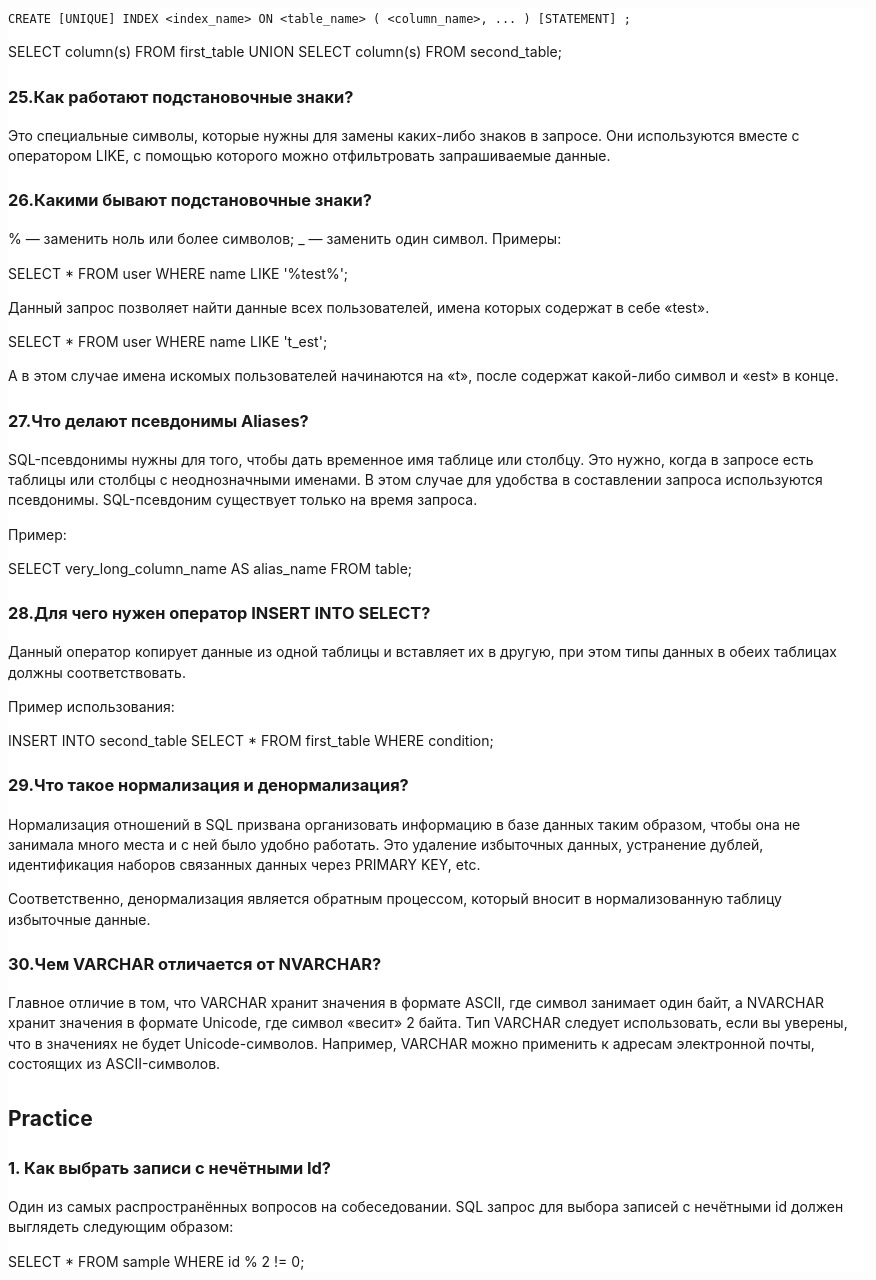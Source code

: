 ```CREATE [UNIQUE] INDEX <index_name> ON <table_name> ( <column_name>, ... ) [STATEMENT] ;```

SELECT column(s) FROM first_table
UNION
SELECT column(s) FROM second_table;

### 25.Как работают подстановочные знаки?
Это специальные символы, которые нужны для замены каких-либо знаков в запросе. Они используются вместе с оператором LIKE, с помощью которого можно отфильтровать запрашиваемые данные.

### 26.Какими бывают подстановочные знаки?
% — заменить ноль или более символов;
_ — заменить один символ.
Примеры:

SELECT * FROM user WHERE name LIKE '%test%';

Данный запрос позволяет найти данные всех пользователей, имена которых содержат в себе «test».

SELECT * FROM user WHERE name LIKE 't_est';

А в этом случае имена искомых пользователей начинаются на «t», после содержат какой-либо символ и «est» в конце.

### 27.Что делают псевдонимы Aliases?
SQL-псевдонимы нужны для того, чтобы дать временное имя таблице или столбцу. Это нужно, когда в запросе есть таблицы или столбцы с неоднозначными именами. В этом случае для удобства в составлении запроса используются псевдонимы. SQL-псевдоним существует только на время запроса.

Пример:

SELECT very_long_column_name AS alias_name
FROM table;

### 28.Для чего нужен оператор INSERT INTO SELECT?
Данный оператор копирует данные из одной таблицы и вставляет их в другую, при этом типы данных в обеих таблицах должны соответствовать.

Пример использования:

INSERT INTO second_table
SELECT * FROM first_table
WHERE condition;

### 29.Что такое нормализация и денормализация?
Нормализация отношений в SQL призвана организовать информацию в базе данных таким образом, чтобы она не занимала много места и с ней было удобно работать. Это удаление избыточных данных, устранение дублей, идентификация наборов связанных данных через PRIMARY KEY, etc.

Соответственно, денормализация является обратным процессом, который вносит в нормализованную таблицу избыточные данные.

### 30.Чем VARCHAR отличается от NVARCHAR?
Главное отличие в том, что VARCHAR хранит значения в формате ASCII, где символ занимает один байт, а NVARCHAR хранит значения в формате Unicode, где символ «весит» 2 байта. Тип VARCHAR следует использовать, если вы уверены, что в значениях не будет Unicode-символов. Например, VARCHAR можно применить к адресам электронной почты, состоящих из ASCII-символов.

## Practice
### 1. Как выбрать записи с нечётными Id?
Один из самых распространённых вопросов на собеседовании. SQL запрос для выбора записей с нечётными id должен выглядеть следующим образом:

SELECT * FROM sample WHERE id % 2 != 0;
```